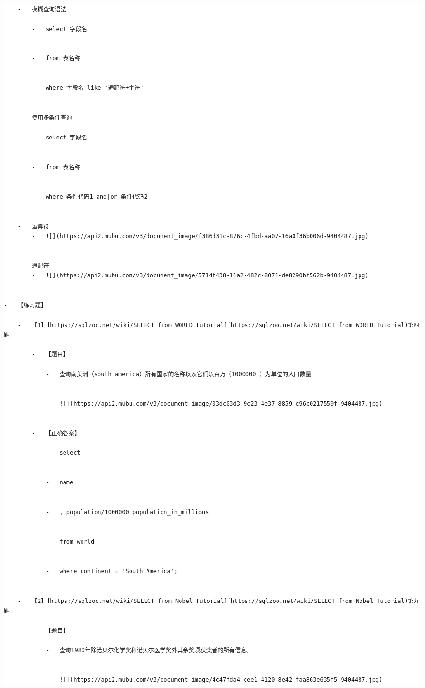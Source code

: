 
		-   模糊查询语法  

			-   select 字段名  


			-   from 表名称  


			-   where 字段名 like '通配符+字符'  


		-   使用多条件查询  

			-   select 字段名  


			-   from 表名称  


			-   where 条件代码1 and|or 条件代码2  


		-   运算符  
			-   ![](https://api2.mubu.com/v3/document_image/f386d31c-876c-4fbd-aa07-16a0f36b006d-9404487.jpg)  


		-   通配符  
			-   ![](https://api2.mubu.com/v3/document_image/5714f438-11a2-482c-8071-de8290bf562b-9404487.jpg)  


	-   【练习题】  

		-   【1】[https://sqlzoo.net/wiki/SELECT_from_WORLD_Tutorial](https://sqlzoo.net/wiki/SELECT_from_WORLD_Tutorial)第四题  

			-   【题目】  

				-   查询南美洲（south america）所有国家的名称以及它们以百万（1000000 ）为单位的人口数量  


				-   ![](https://api2.mubu.com/v3/document_image/03dc03d3-9c23-4e37-8859-c96c0217559f-9404487.jpg)  


			-   【正确答案】  

				-   select  


				-   name  


				-   , population/1000000 population_in_millions  


				-   from world  


				-   where continent = 'South America';  


		-   【2】[https://sqlzoo.net/wiki/SELECT_from_Nobel_Tutorial](https://sqlzoo.net/wiki/SELECT_from_Nobel_Tutorial)第九题  

			-   【题目】  

				-   查询1980年除诺贝尔化学奖和诺贝尔医学奖外其余奖项获奖者的所有信息。  


				-   ![](https://api2.mubu.com/v3/document_image/4c47fda4-cee1-4120-8e42-faa863e635f5-9404487.jpg)  
